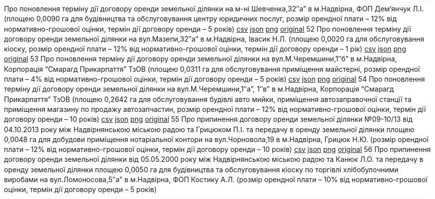 <td>Про поновлення терміну дії договору оренди земельної ділянки на м-ні Шевченка,32″а” в м.Надвірна, ФОП Дем’янчук Л.І. (площею 0,0090 га для будівництва та обслуговування центру юридичних послуг, розмір орендної плати – 12% від нормативно-грошової оцінки, термін дії договору оренди – 5 років)</td>
<td align=center><a href="csv/7_20_51.csv">csv</a></td>
<td align=center><a href="json/7_20_51.json">json</a></td>
<td align=center><a href="png/7_20_51.png">png</a></td>
<td align=center><a href='http://nadvirnamr.gov.ua/wp-content/uploads/2017/12/20_%D0%BF%D0%B8%D1%82%D0%B0%D0%BD%D0%BD%D1%8F_47-51_53_55-61.jpg'>original</a></td>
</tr>
<tr>
<td>52</td>
<td>Про поновлення терміну дії договору оренди земельної ділянки на вул.Мазепи,32″а” в м.Надвірна, Івасик Н.Л. (площею 0,0020 га для обслуговування кіоску, розмір орендної плати – 12% від нормативно-грошової оцінки, термін дії договору оренди – 1 рік)</td>
<td align=center><a href="csv/7_20_52.csv">csv</a></td>
<td align=center><a href="json/7_20_52.json">json</a></td>
<td align=center><a href="png/7_20_52.png">png</a></td>
<td align=center><a href='http://nadvirnamr.gov.ua/wp-content/uploads/2017/12/20_%D0%BF%D0%B8%D1%82%D0%B0%D0%BD%D0%BD%D1%8F_52.jpg'>original</a></td>
</tr>
<tr>
<td>53</td>
<td>Про поновлення терміну дії договору оренди земельної ділянки на вул.М.Черемшини,1″б” в м.Надвірна, Корпорація “Смарагд Прикарпаття” ТзОВ (площею 0,0311 га для обслуговування приміщення майстерні, розмір орендної плати – 4% від нормативно-грошової оцінки, термін дії договору оренди – 5 років)</td>
<td align=center><a href="csv/7_20_53.csv">csv</a></td>
<td align=center><a href="json/7_20_53.json">json</a></td>
<td align=center><a href="png/7_20_53.png">png</a></td>
<td align=center><a href='http://nadvirnamr.gov.ua/wp-content/uploads/2017/12/20_%D0%BF%D0%B8%D1%82%D0%B0%D0%BD%D0%BD%D1%8F_47-51_53_55-61.jpg'>original</a></td>
</tr>
<tr>
<td>54</td>
<td>Про поновлення терміну дії договору оренди земельної ділянки на вул.М.Черемшини,1″а”, 1″в” в м.Надвірна, Корпорація “Смарагд Прикарпаття” ТзОВ (площею 0,2642 га для обслуговування будівлі авто мийки, приміщення автозаправочної станції та приміщення магазину по продажу автозапчастин, розмір орендної плати – 12% від нормативно-грошової оцінки, термін дії договору оренди – 10 років)</td>
<td align=center><a href="csv/7_20_54.csv">csv</a></td>
<td align=center><a href="json/7_20_54.json">json</a></td>
<td align=center><a href="png/7_20_54.png">png</a></td>
<td align=center><a href='http://nadvirnamr.gov.ua/wp-content/uploads/2017/12/20_%D0%BF%D0%B8%D1%82%D0%B0%D0%BD%D0%BD%D1%8F_54.jpg'>original</a></td>
</tr>
<tr>
<td>55</td>
<td>Про припинення договору оренди земельної ділянки №09-10/13 від 04.10.2013 року між Надвірнянською міською радою та Грицюком П.І. та передачу в оренду земельної ділянки площею 0,0048 га для добудови приміщення нотаріальної контори на вул.Чорновола,19 в м.Надвірна, Грицюк Н.Ю. (розмір орендної плати – 12% від нормативно-грошової оцінки, термін дії договору оренди – 10 років)</td>
<td align=center><a href="csv/7_20_55.csv">csv</a></td>
<td align=center><a href="json/7_20_55.json">json</a></td>
<td align=center><a href="png/7_20_55.png">png</a></td>
<td align=center><a href='http://nadvirnamr.gov.ua/wp-content/uploads/2017/12/20_%D0%BF%D0%B8%D1%82%D0%B0%D0%BD%D0%BD%D1%8F_47-51_53_55-61.jpg'>original</a></td>
</tr>
<tr>
<td>56</td>
<td>Про припинення договору оренди земельної ділянки від 05.05.2000 року між Надвірнянською міською радою та Канюк Л.О. та передачу в оренду земельної ділянки площею 0,0050 га для будівництва та обслуговування кіоску по торгівлі хлібобулочними виробами на вул.Ломоносова,5″а” в м.Надвірна, ФОП Костику А.Л. (розмір орендної плати – 10% від нормативно-грошової оцінки, термін дії договору оренди – 5 років)</td>